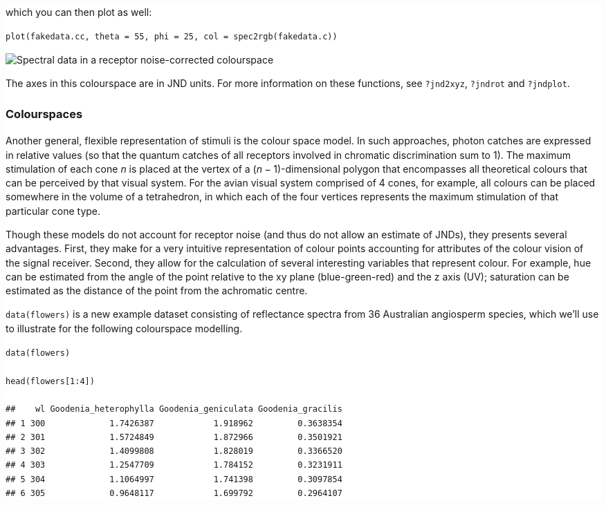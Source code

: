 which you can then plot as well:

    plot(fakedata.cc, theta = 55, phi = 25, col = spec2rgb(fakedata.c))

![Spectral data in a receptor noise-corrected
colourspace](pavo-analysing_files/figure-markdown_strict/unnamed-chunk-23-1.png)

The axes in this colourspace are in JND units. For more information on
these functions, see `?jnd2xyz`, `?jndrot` and `?jndplot`.

### Colourspaces

Another general, flexible representation of stimuli is the colour space
model. In such approaches, photon catches are expressed in relative
values (so that the quantum catches of all receptors involved in
chromatic discrimination sum to 1). The maximum stimulation of each cone
*n* is placed at the vertex of a (*n* − 1)-dimensional polygon that
encompasses all theoretical colours that can be perceived by that visual
system. For the avian visual system comprised of 4 cones, for example,
all colours can be placed somewhere in the volume of a tetrahedron, in
which each of the four vertices represents the maximum stimulation of
that particular cone type.

Though these models do not account for receptor noise (and thus do not
allow an estimate of JNDs), they presents several advantages. First,
they make for a very intuitive representation of colour points
accounting for attributes of the colour vision of the signal receiver.
Second, they allow for the calculation of several interesting variables
that represent colour. For example, hue can be estimated from the angle
of the point relative to the xy plane (blue-green-red) and the z axis
(UV); saturation can be estimated as the distance of the point from the
achromatic centre.

`data(flowers)` is a new example dataset consisting of reflectance
spectra from 36 Australian angiosperm species, which we’ll use to
illustrate for the following colourspace modelling.

    data(flowers)

    head(flowers[1:4])

    ##    wl Goodenia_heterophylla Goodenia_geniculata Goodenia_gracilis
    ## 1 300             1.7426387            1.918962         0.3638354
    ## 2 301             1.5724849            1.872966         0.3501921
    ## 3 302             1.4099808            1.828019         0.3366520
    ## 4 303             1.2547709            1.784152         0.3231911
    ## 5 304             1.1064997            1.741398         0.3097854
    ## 6 305             0.9648117            1.699792         0.2964107
